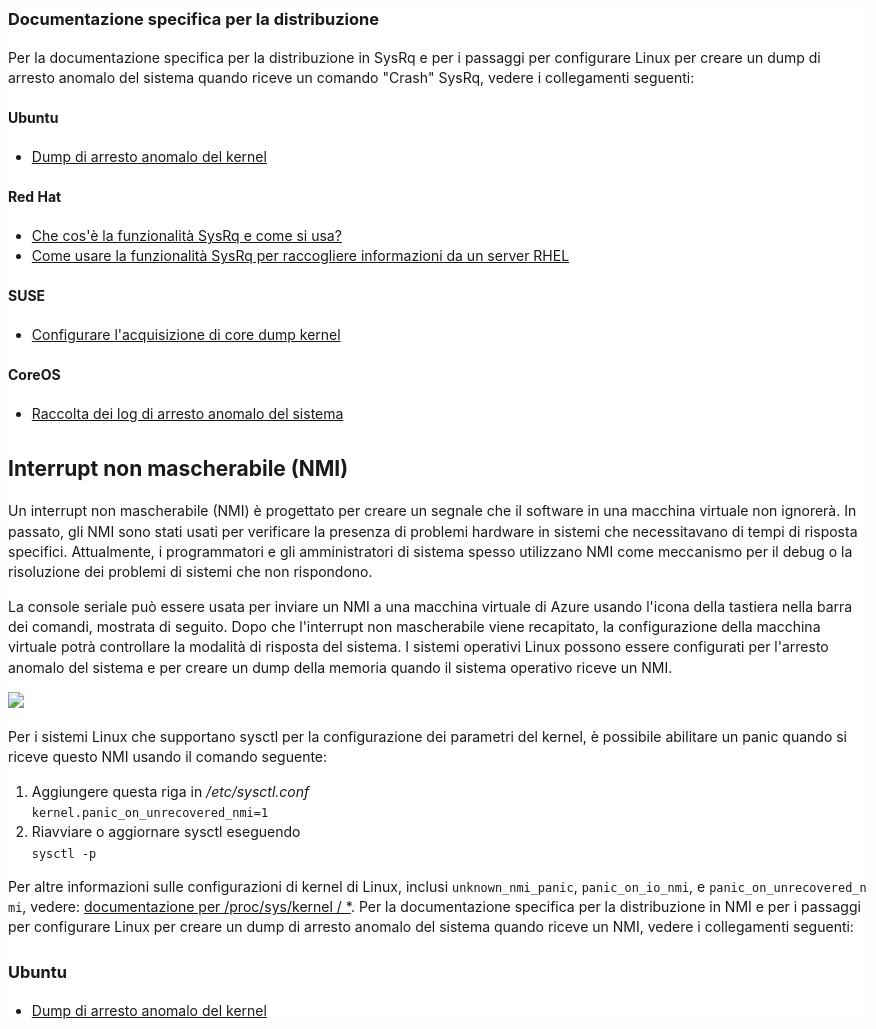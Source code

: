 ### <a name="distribution-specific-documentation"></a>Documentazione specifica per la distribuzione ###
Per la documentazione specifica per la distribuzione in SysRq e per i passaggi per configurare Linux per creare un dump di arresto anomalo del sistema quando riceve un comando "Crash" SysRq, vedere i collegamenti seguenti:

#### <a name="ubuntu"></a>Ubuntu ####
 - [Dump di arresto anomalo del kernel](https://help.ubuntu.com/lts/serverguide/kernel-crash-dump.html)

#### <a name="red-hat"></a>Red Hat ####
- [Che cos'è la funzionalità SysRq e come si usa?](https://access.redhat.com/articles/231663)
- [Come usare la funzionalità SysRq per raccogliere informazioni da un server RHEL](https://access.redhat.com/solutions/2023)

#### <a name="suse"></a>SUSE ####
- [Configurare l'acquisizione di core dump kernel](https://www.suse.com/support/kb/doc/?id=3374462)

#### <a name="coreos"></a>CoreOS ####
- [Raccolta dei log di arresto anomalo del sistema](https://coreos.com/os/docs/latest/collecting-crash-logs.html)

## <a name="non-maskable-interrupt-nmi"></a>Interrupt non mascherabile (NMI) 
Un interrupt non mascherabile (NMI) è progettato per creare un segnale che il software in una macchina virtuale non ignorerà. In passato, gli NMI sono stati usati per verificare la presenza di problemi hardware in sistemi che necessitavano di tempi di risposta specifici.  Attualmente, i programmatori e gli amministratori di sistema spesso utilizzano NMI come meccanismo per il debug o la risoluzione dei problemi di sistemi che non rispondono.

La console seriale può essere usata per inviare un NMI a una macchina virtuale di Azure usando l'icona della tastiera nella barra dei comandi, mostrata di seguito. Dopo che l'interrupt non mascherabile viene recapitato, la configurazione della macchina virtuale potrà controllare la modalità di risposta del sistema.  I sistemi operativi Linux possono essere configurati per l'arresto anomalo del sistema e per creare un dump della memoria quando il sistema operativo riceve un NMI.

![](../media/virtual-machines-serial-console/virtual-machine-serial-console-command-menu.jpg) <br>

Per i sistemi Linux che supportano sysctl per la configurazione dei parametri del kernel, è possibile abilitare un panic quando si riceve questo NMI usando il comando seguente:
1. Aggiungere questa riga in */etc/sysctl.conf* <br>
    `kernel.panic_on_unrecovered_nmi=1`
1. Riavviare o aggiornare sysctl eseguendo <br>
    `sysctl -p`

Per altre informazioni sulle configurazioni di kernel di Linux, inclusi `unknown_nmi_panic`, `panic_on_io_nmi`, e `panic_on_unrecovered_nmi`, vedere: [documentazione per /proc/sys/kernel / *](https://www.kernel.org/doc/Documentation/sysctl/kernel.txt). Per la documentazione specifica per la distribuzione in NMI e per i passaggi per configurare Linux per creare un dump di arresto anomalo del sistema quando riceve un NMI, vedere i collegamenti seguenti:
 
### <a name="ubuntu"></a>Ubuntu 
 - [Dump di arresto anomalo del kernel](https://help.ubuntu.com/lts/serverguide/kernel-crash-dump.html)
